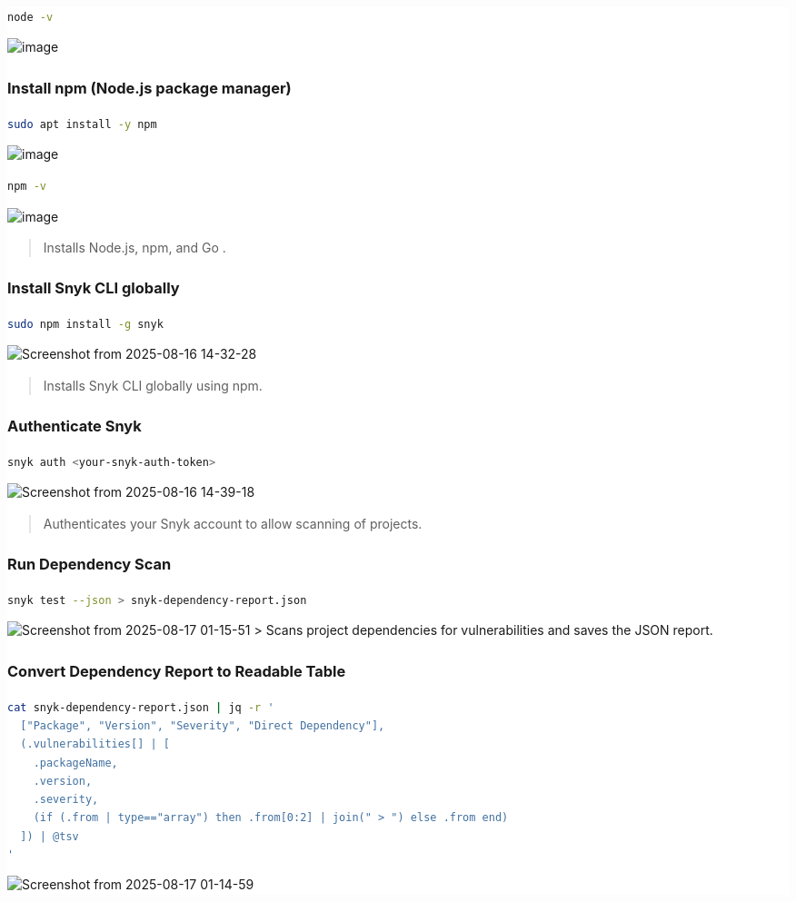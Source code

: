 ```bash
node -v
```
<img width="354" height="30" alt="image" src="https://github.com/user-attachments/assets/b6238d9c-4854-4310-aa66-5fd6c7e8a31d" />


### Install npm (Node.js package manager)
```bash
sudo apt install -y npm
```
<img width="519" height="26" alt="image" src="https://github.com/user-attachments/assets/88b53bfa-bd77-4575-8bd8-60184e5a369e" />

```bash
npm -v
```
<img width="354" height="30" alt="image" src="https://github.com/user-attachments/assets/77db80d7-46ca-49a3-9e96-8635052dc761" />

> Installs Node.js, npm, and Go .

### Install Snyk CLI globally
```bash
sudo npm install -g snyk
```
<img width="1290" height="272" alt="Screenshot from 2025-08-16 14-32-28" src="https://github.com/user-attachments/assets/a7d02888-a576-4f21-aedc-2af94adcf390" />

>Installs Snyk CLI globally using npm.

### Authenticate Snyk
```bash
snyk auth <your-snyk-auth-token>
```
<img width="618" height="87" alt="Screenshot from 2025-08-16 14-39-18" src="https://github.com/user-attachments/assets/e2e0da81-3d62-4202-87d9-c8398ecad331" />

>Authenticates your Snyk account to allow scanning of projects.

### Run Dependency Scan
```bash
snyk test --json > snyk-dependency-report.json
```
<img width="637" height="23" alt="Screenshot from 2025-08-17 01-15-51" src="https://github.com/user-attachments/assets/513bddbf-7874-4e57-80b3-7b331624a7cf" />
> Scans project dependencies for vulnerabilities and saves the JSON report.

### Convert Dependency Report to Readable Table
```bash
cat snyk-dependency-report.json | jq -r '
  ["Package", "Version", "Severity", "Direct Dependency"],
  (.vulnerabilities[] | [
    .packageName, 
    .version, 
    .severity, 
    (if (.from | type=="array") then .from[0:2] | join(" > ") else .from end)
  ]) | @tsv
'
```
<img width="832" height="388" alt="Screenshot from 2025-08-17 01-14-59" src="https://github.com/user-attachments/assets/088b2525-bf1e-4713-b2f7-7c6f41700b87" />
